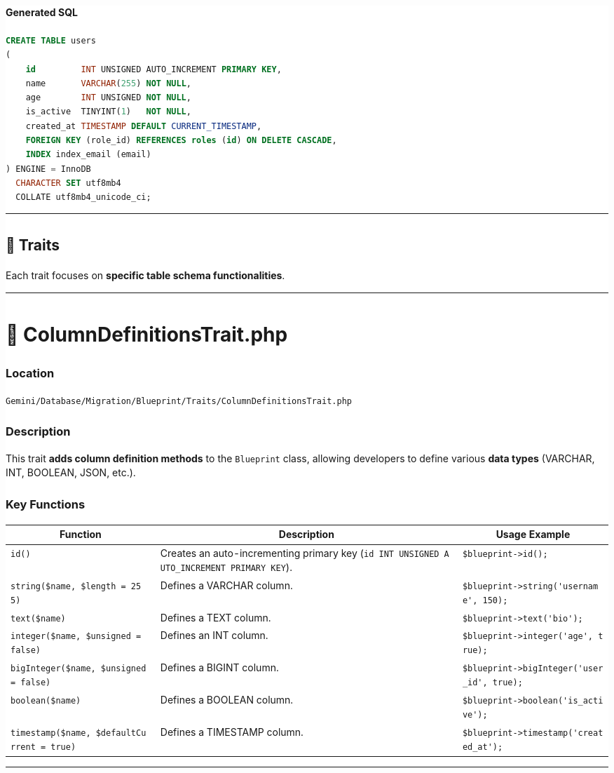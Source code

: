 #### **Generated SQL**

```sql
CREATE TABLE users
(
    id         INT UNSIGNED AUTO_INCREMENT PRIMARY KEY,
    name       VARCHAR(255) NOT NULL,
    age        INT UNSIGNED NOT NULL,
    is_active  TINYINT(1)   NOT NULL,
    created_at TIMESTAMP DEFAULT CURRENT_TIMESTAMP,
    FOREIGN KEY (role_id) REFERENCES roles (id) ON DELETE CASCADE,
    INDEX index_email (email)
) ENGINE = InnoDB
  CHARACTER SET utf8mb4
  COLLATE utf8mb4_unicode_ci;
```

---

## 📂 **Traits**

Each trait focuses on **specific table schema functionalities**.

---

# 📂 **ColumnDefinitionsTrait.php**

### **Location**

```
Gemini/Database/Migration/Blueprint/Traits/ColumnDefinitionsTrait.php
```

### **Description**

This trait **adds column definition methods** to the `Blueprint` class, allowing developers to define various **data
types** (VARCHAR, INT, BOOLEAN, JSON, etc.).

### **Key Functions**

| Function                                   | Description                                                                              | Usage Example                              |
|--------------------------------------------|------------------------------------------------------------------------------------------|--------------------------------------------|
| `id()`                                     | Creates an auto-incrementing primary key (`id INT UNSIGNED AUTO_INCREMENT PRIMARY KEY`). | `$blueprint->id();`                        |
| `string($name, $length = 255)`             | Defines a VARCHAR column.                                                                | `$blueprint->string('username', 150);`     |
| `text($name)`                              | Defines a TEXT column.                                                                   | `$blueprint->text('bio');`                 |
| `integer($name, $unsigned = false)`        | Defines an INT column.                                                                   | `$blueprint->integer('age', true);`        |
| `bigInteger($name, $unsigned = false)`     | Defines a BIGINT column.                                                                 | `$blueprint->bigInteger('user_id', true);` |
| `boolean($name)`                           | Defines a BOOLEAN column.                                                                | `$blueprint->boolean('is_active');`        |
| `timestamp($name, $defaultCurrent = true)` | Defines a TIMESTAMP column.                                                              | `$blueprint->timestamp('created_at');`     |

---